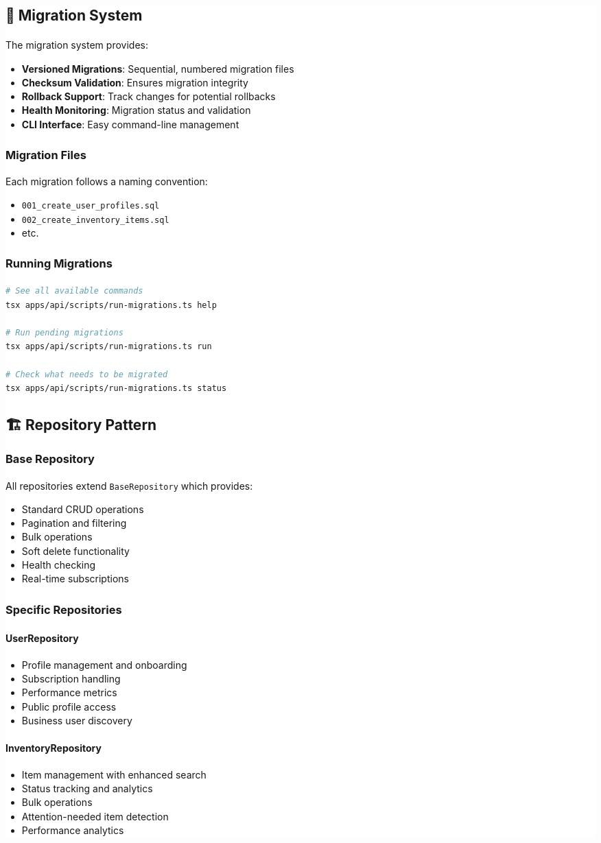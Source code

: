 ## 🔄 Migration System

The migration system provides:
- **Versioned Migrations**: Sequential, numbered migration files
- **Checksum Validation**: Ensures migration integrity
- **Rollback Support**: Track changes for potential rollbacks
- **Health Monitoring**: Migration status and validation
- **CLI Interface**: Easy command-line management

### Migration Files
Each migration follows a naming convention:
- `001_create_user_profiles.sql`
- `002_create_inventory_items.sql`
- etc.

### Running Migrations
```bash
# See all available commands
tsx apps/api/scripts/run-migrations.ts help

# Run pending migrations
tsx apps/api/scripts/run-migrations.ts run

# Check what needs to be migrated
tsx apps/api/scripts/run-migrations.ts status
```

## 🏗️ Repository Pattern

### Base Repository
All repositories extend `BaseRepository` which provides:
- Standard CRUD operations
- Pagination and filtering
- Bulk operations
- Soft delete functionality
- Health checking
- Real-time subscriptions

### Specific Repositories

#### UserRepository
- Profile management and onboarding
- Subscription handling
- Performance metrics
- Public profile access
- Business user discovery

#### InventoryRepository
- Item management with enhanced search
- Status tracking and analytics
- Bulk operations
- Attention-needed item detection
- Performance analytics
